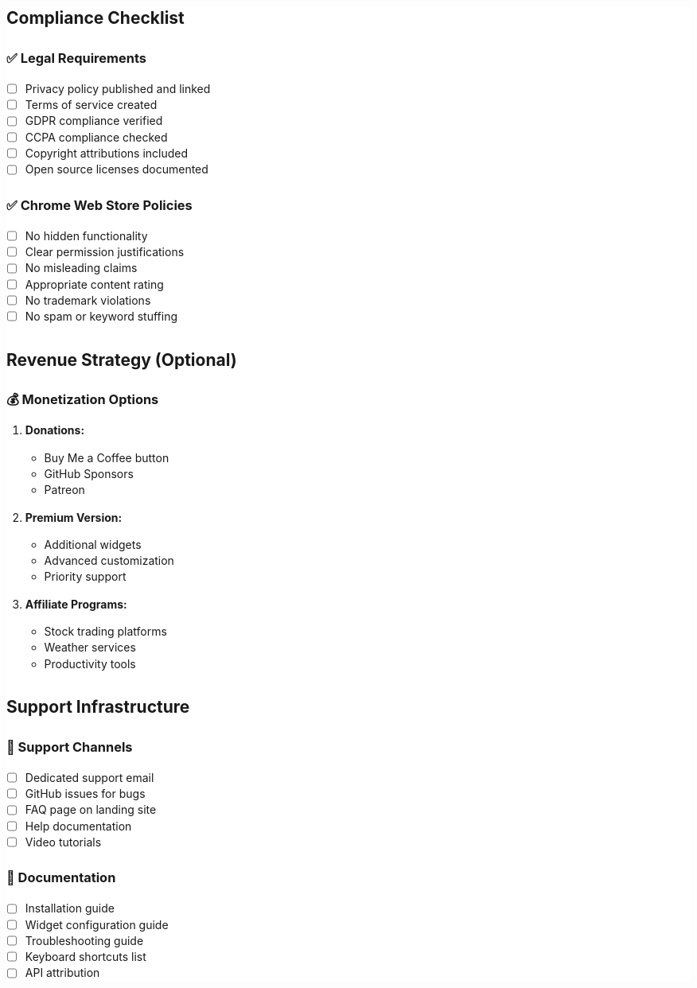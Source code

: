 ## Compliance Checklist

### ✅ Legal Requirements
- [ ] Privacy policy published and linked
- [ ] Terms of service created
- [ ] GDPR compliance verified
- [ ] CCPA compliance checked
- [ ] Copyright attributions included
- [ ] Open source licenses documented

### ✅ Chrome Web Store Policies
- [ ] No hidden functionality
- [ ] Clear permission justifications
- [ ] No misleading claims
- [ ] Appropriate content rating
- [ ] No trademark violations
- [ ] No spam or keyword stuffing

## Revenue Strategy (Optional)

### 💰 Monetization Options
1. **Donations:**
   - Buy Me a Coffee button
   - GitHub Sponsors
   - Patreon

2. **Premium Version:**
   - Additional widgets
   - Advanced customization
   - Priority support

3. **Affiliate Programs:**
   - Stock trading platforms
   - Weather services
   - Productivity tools

## Support Infrastructure

### 📧 Support Channels
- [ ] Dedicated support email
- [ ] GitHub issues for bugs
- [ ] FAQ page on landing site
- [ ] Help documentation
- [ ] Video tutorials

### 📝 Documentation
- [ ] Installation guide
- [ ] Widget configuration guide
- [ ] Troubleshooting guide
- [ ] Keyboard shortcuts list
- [ ] API attribution
